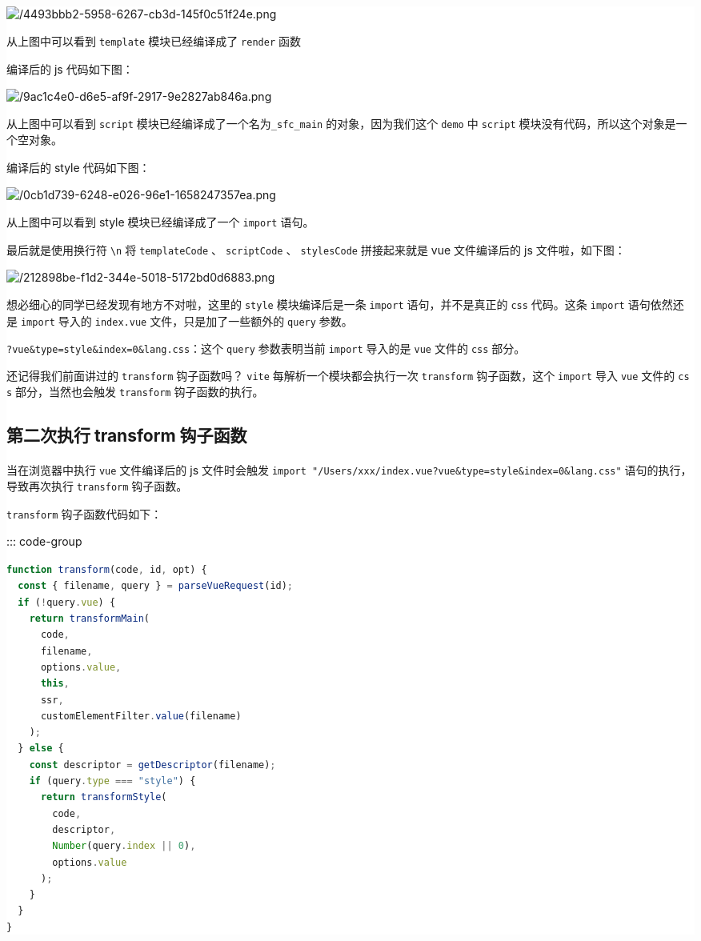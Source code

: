![/4493bbb2-5958-6267-cb3d-145f0c51f24e.png](/4493bbb2-5958-6267-cb3d-145f0c51f24e.png)

从上图中可以看到 `template` 模块已经编译成了 `render` 函数

编译后的 js 代码如下图：

![/9ac1c4e0-d6e5-af9f-2917-9e2827ab846a.png](/9ac1c4e0-d6e5-af9f-2917-9e2827ab846a.png)

从上图中可以看到 `script` 模块已经编译成了一个名为`_sfc_main` 的对象，因为我们这个 `demo` 中 `script` 模块没有代码，所以这个对象是一个空对象。

编译后的 style 代码如下图：

![/0cb1d739-6248-e026-96e1-1658247357ea.png](/0cb1d739-6248-e026-96e1-1658247357ea.png)

从上图中可以看到 style 模块已经编译成了一个 `import` 语句。

最后就是使用换行符 `\n` 将 `templateCode` 、 `scriptCode` 、 `stylesCode` 拼接起来就是 vue 文件编译后的 js 文件啦，如下图：

![/212898be-f1d2-344e-5018-5172bd0d6883.png](/212898be-f1d2-344e-5018-5172bd0d6883.png)

想必细心的同学已经发现有地方不对啦，这里的 `style` 模块编译后是一条 `import` 语句，并不是真正的 `css` 代码。这条 `import` 语句依然还是 `import` 导入的 `index.vue` 文件，只是加了一些额外的 `query` 参数。

`?vue&type=style&index=0&lang.css`：这个 `query` 参数表明当前 `import` 导入的是 `vue` 文件的 `css` 部分。

还记得我们前面讲过的 `transform` 钩子函数吗？ `vite` 每解析一个模块都会执行一次 `transform` 钩子函数，这个 `import` 导入 `vue` 文件的 `css` 部分，当然也会触发 `transform` 钩子函数的执行。

## 第二次执行 transform 钩子函数

当在浏览器中执行 `vue` 文件编译后的 js 文件时会触发 `import "/Users/xxx/index.vue?vue&type=style&index=0&lang.css"` 语句的执行，导致再次执行 `transform` 钩子函数。

`transform` 钩子函数代码如下：

::: code-group

```js
function transform(code, id, opt) {
  const { filename, query } = parseVueRequest(id);
  if (!query.vue) {
    return transformMain(
      code,
      filename,
      options.value,
      this,
      ssr,
      customElementFilter.value(filename)
    );
  } else {
    const descriptor = getDescriptor(filename);
    if (query.type === "style") {
      return transformStyle(
        code,
        descriptor,
        Number(query.index || 0),
        options.value
      );
    }
  }
}
```
